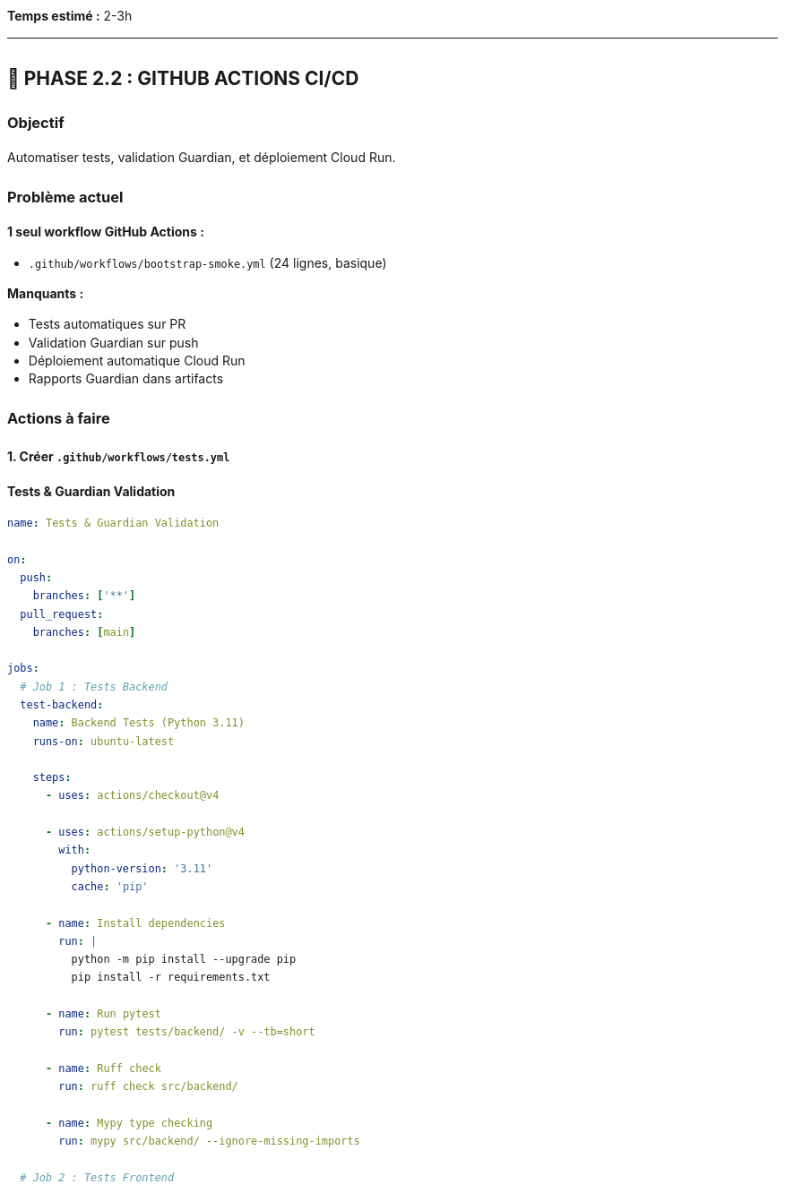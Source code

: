 **Temps estimé :** 2-3h

---

## 🔧 PHASE 2.2 : GITHUB ACTIONS CI/CD

### Objectif

Automatiser tests, validation Guardian, et déploiement Cloud Run.

### Problème actuel

**1 seul workflow GitHub Actions :**
- `.github/workflows/bootstrap-smoke.yml` (24 lignes, basique)

**Manquants :**
- Tests automatiques sur PR
- Validation Guardian sur push
- Déploiement automatique Cloud Run
- Rapports Guardian dans artifacts

### Actions à faire

#### 1. Créer `.github/workflows/tests.yml`

**Tests & Guardian Validation**

```yaml
name: Tests & Guardian Validation

on:
  push:
    branches: ['**']
  pull_request:
    branches: [main]

jobs:
  # Job 1 : Tests Backend
  test-backend:
    name: Backend Tests (Python 3.11)
    runs-on: ubuntu-latest

    steps:
      - uses: actions/checkout@v4

      - uses: actions/setup-python@v4
        with:
          python-version: '3.11'
          cache: 'pip'

      - name: Install dependencies
        run: |
          python -m pip install --upgrade pip
          pip install -r requirements.txt

      - name: Run pytest
        run: pytest tests/backend/ -v --tb=short

      - name: Ruff check
        run: ruff check src/backend/

      - name: Mypy type checking
        run: mypy src/backend/ --ignore-missing-imports

  # Job 2 : Tests Frontend
```